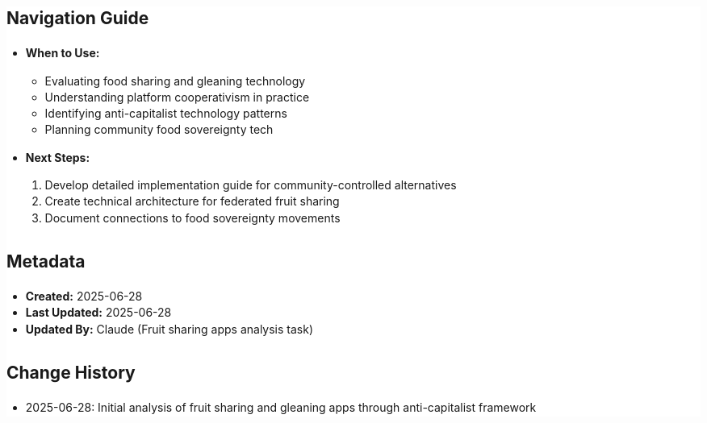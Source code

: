 ## Navigation Guide
- **When to Use:**
  - Evaluating food sharing and gleaning technology
  - Understanding platform cooperativism in practice
  - Identifying anti-capitalist technology patterns
  - Planning community food sovereignty tech

- **Next Steps:**
  1. Develop detailed implementation guide for community-controlled alternatives
  2. Create technical architecture for federated fruit sharing
  3. Document connections to food sovereignty movements

## Metadata
- **Created:** 2025-06-28
- **Last Updated:** 2025-06-28
- **Updated By:** Claude (Fruit sharing apps analysis task)

## Change History
- 2025-06-28: Initial analysis of fruit sharing and gleaning apps through anti-capitalist framework